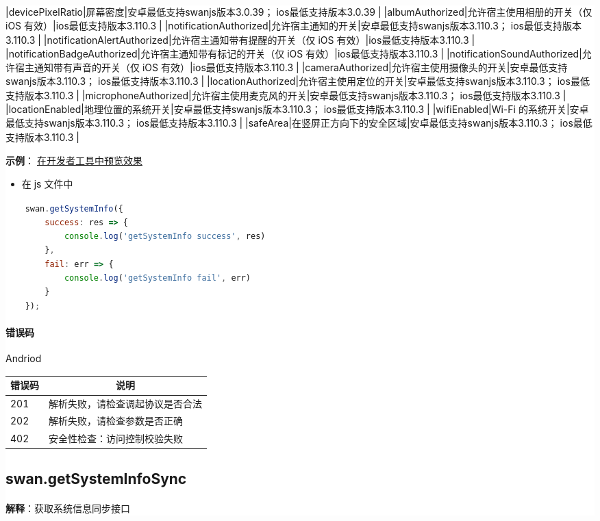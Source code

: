 |devicePixelRatio|屏幕密度|安卓最低支持swanjs版本3.0.39； ios最低支持版本3.0.39 |
|albumAuthorized|允许宿主使用相册的开关（仅 iOS 有效）|ios最低支持版本3.110.3 |
|notificationAuthorized|允许宿主通知的开关|安卓最低支持swanjs版本3.110.3； ios最低支持版本3.110.3 |
|notificationAlertAuthorized|允许宿主通知带有提醒的开关（仅 iOS 有效）|ios最低支持版本3.110.3 |
|notificationBadgeAuthorized|允许宿主通知带有标记的开关（仅 iOS 有效）|ios最低支持版本3.110.3 |
|notificationSoundAuthorized|允许宿主通知带有声音的开关（仅 iOS 有效）|ios最低支持版本3.110.3 |
|cameraAuthorized|允许宿主使用摄像头的开关|安卓最低支持swanjs版本3.110.3； ios最低支持版本3.110.3 |
|locationAuthorized|允许宿主使用定位的开关|安卓最低支持swanjs版本3.110.3； ios最低支持版本3.110.3 |
|microphoneAuthorized|允许宿主使用麦克风的开关|安卓最低支持swanjs版本3.110.3； ios最低支持版本3.110.3 |
|locationEnabled|地理位置的系统开关|安卓最低支持swanjs版本3.110.3； ios最低支持版本3.110.3 |
|wifiEnabled|Wi-Fi 的系统开关|安卓最低支持swanjs版本3.110.3； ios最低支持版本3.110.3 |
|safeArea|在竖屏正方向下的安全区域|安卓最低支持swanjs版本3.110.3； ios最低支持版本3.110.3 |

**示例**：
<a href="swanide://fragment/6eb773151e65554728a7731425b69b341569477824448" title="在开发者工具中预览效果" target="_self">在开发者工具中预览效果 </a>

* 在 js 文件中

```js
    swan.getSystemInfo({
        success: res => {
            console.log('getSystemInfo success', res)
        },
        fail: err => {
            console.log('getSystemInfo fail', err)
        }
    });
```
#### 错误码
Andriod

|错误码|说明|
|--|--|
|201|解析失败，请检查调起协议是否合法|
|202|解析失败，请检查参数是否正确|
|402|安全性检查：访问控制校验失败|
                                

## swan.getSystemInfoSync

**解释**：获取系统信息同步接口

